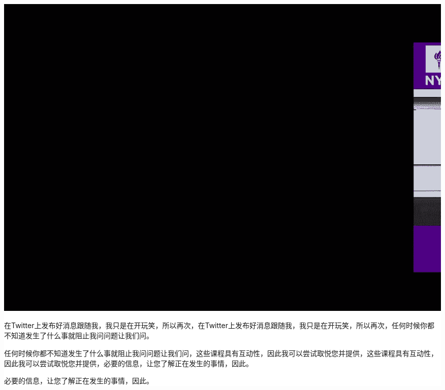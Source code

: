 ![](img/ef2cda590df77419338f1e499b9d81b6_2.png)

在Twitter上发布好消息跟随我，我只是在开玩笑，所以再次，在Twitter上发布好消息跟随我，我只是在开玩笑，所以再次，任何时候你都不知道发生了什么事就阻止我问问题让我们问。

任何时候你都不知道发生了什么事就阻止我问问题让我们问，这些课程具有互动性，因此我可以尝试取悦您并提供，这些课程具有互动性，因此我可以尝试取悦您并提供，必要的信息，让您了解正在发生的事情，因此。

必要的信息，让您了解正在发生的事情，因此。
